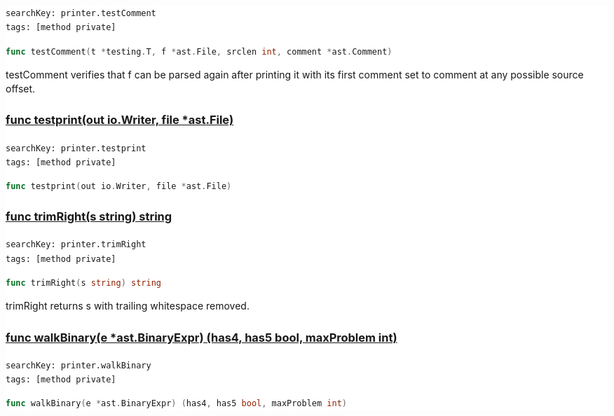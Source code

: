 ```
searchKey: printer.testComment
tags: [method private]
```

```Go
func testComment(t *testing.T, f *ast.File, srclen int, comment *ast.Comment)
```

testComment verifies that f can be parsed again after printing it with its first comment set to comment at any possible source offset. 

### <a id="testprint" href="#testprint">func testprint(out io.Writer, file *ast.File)</a>

```
searchKey: printer.testprint
tags: [method private]
```

```Go
func testprint(out io.Writer, file *ast.File)
```

### <a id="trimRight" href="#trimRight">func trimRight(s string) string</a>

```
searchKey: printer.trimRight
tags: [method private]
```

```Go
func trimRight(s string) string
```

trimRight returns s with trailing whitespace removed. 

### <a id="walkBinary" href="#walkBinary">func walkBinary(e *ast.BinaryExpr) (has4, has5 bool, maxProblem int)</a>

```
searchKey: printer.walkBinary
tags: [method private]
```

```Go
func walkBinary(e *ast.BinaryExpr) (has4, has5 bool, maxProblem int)
```


